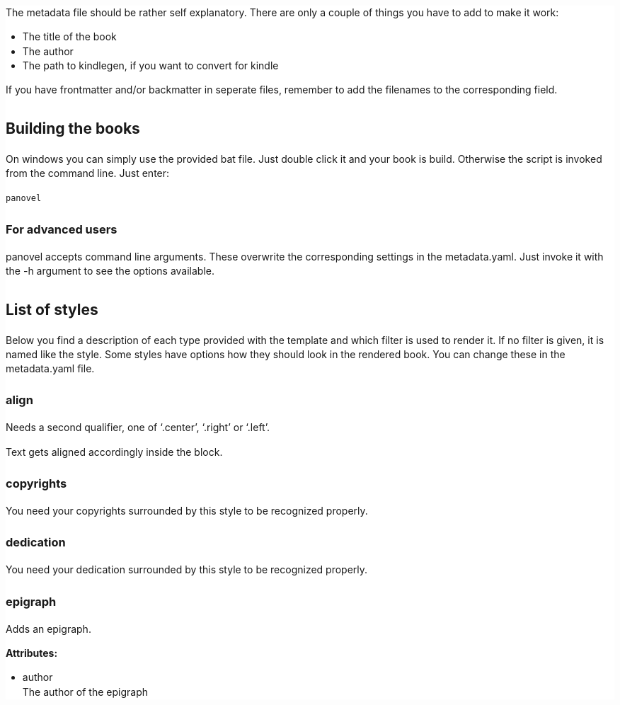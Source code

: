 The metadata file should be rather self explanatory. There are only a
couple of things you have to add to make it work:

  - The title of the book
  - The author
  - The path to kindlegen, if you want to convert for kindle

If you have frontmatter and/or backmatter in seperate files, remember to
add the filenames to the corresponding field.

## Building the books

On windows you can simply use the provided bat file. Just double click
it and your book is build. Otherwise the script is invoked from the
command line. Just enter:

    panovel

### For advanced users

panovel accepts command line arguments. These overwrite the
corresponding settings in the metadata.yaml. Just invoke it with the -h
argument to see the options available.

## List of styles

Below you find a description of each type provided with the template and
which filter is used to render it. If no filter is given, it is named
like the style. Some styles have options how they should look in the
rendered book. You can change these in the metadata.yaml file.

### align

Needs a second qualifier, one of ‘.center’, ‘.right’ or ‘.left’.

Text gets aligned accordingly inside the block.

### copyrights

You need your copyrights surrounded by this style to be recognized
properly.

### dedication

You need your dedication surrounded by this style to be recognized
properly.

### epigraph

Adds an epigraph.

**Attributes:**

  - author  
    The author of the epigraph
